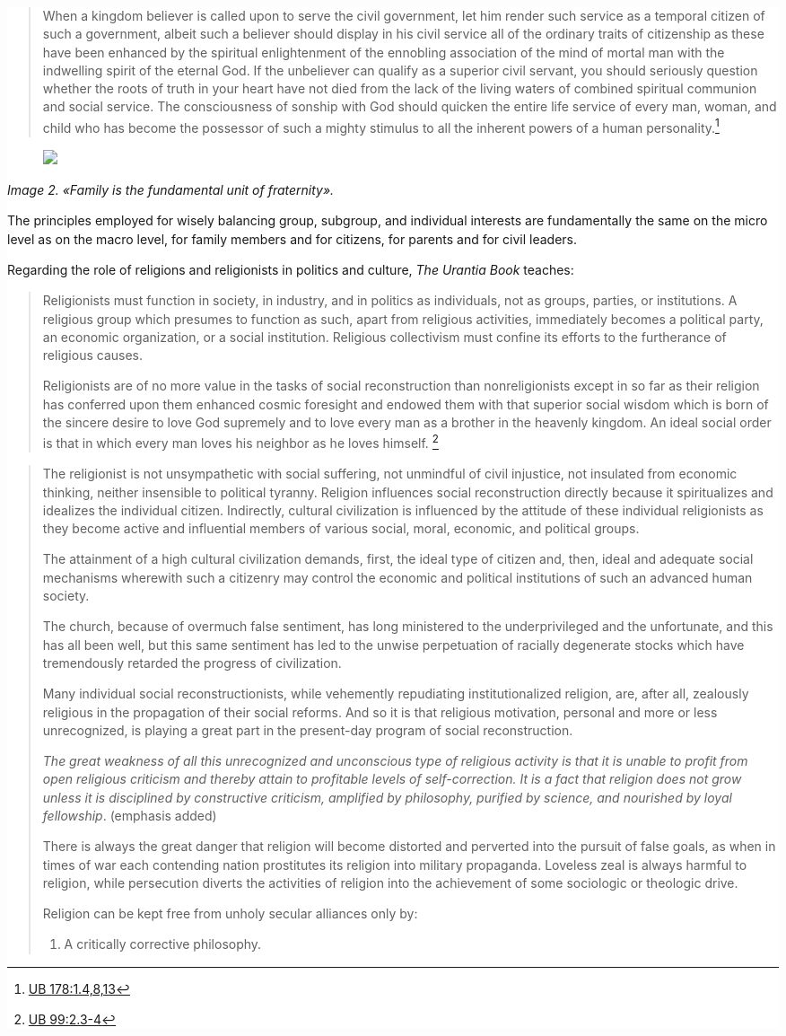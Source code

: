 > When a kingdom believer is called upon to serve the civil government, let him render such service as a temporal citizen of such a government, albeit such a believer should display in his civil service all of the ordinary traits of citizenship as these have been enhanced by the spiritual enlightenment of the ennobling association of the mind of mortal man with the indwelling spirit of the eternal God. If the unbeliever can qualify as a superior civil servant, you should seriously question whether the roots of truth in your heart have not died from the lack of the living waters of combined spiritual communion and social service. The consciousness of sonship with God should quicken the entire life service of every man, woman, and child who has become the possessor of such a mighty stimulus to all the inherent powers of a human personality.[^2]

<figure id="Eugenics_fig_2" class="image image_resized"><img src="/image/familia.jpg"></figure>
<em>Image 2. «Family is the fundamental unit of fraternity».</em>

The principles employed for wisely balancing group, subgroup, and individual interests are fundamentally the same on the micro level as on the macro level, for family members and for citizens, for parents and for civil leaders.

Regarding the role of religions and religionists in politics and culture, *The Urantia Book* teaches:

> Religionists must function in society, in industry, and in politics as individuals, not as groups, parties, or institutions. A religious group which presumes to function as such, apart from religious activities, immediately becomes a political party, an economic organization, or a social institution. Religious collectivism must confine its efforts to the furtherance of religious causes.
> 
> Religionists are of no more value in the tasks of social reconstruction than nonreligionists except in so far as their religion has conferred upon them enhanced cosmic foresight and endowed them with that superior social wisdom which is born of the sincere desire to love God supremely and to love every man as a brother in the heavenly kingdom. An ideal social order is that in which every man loves his neighbor as he loves himself. [^3]

> The religionist is not unsympathetic with social suffering, not unmindful of civil injustice, not insulated from economic thinking, neither insensible to political tyranny. Religion influences social reconstruction directly because it spiritualizes and idealizes the individual citizen. Indirectly, cultural civilization is influenced by the attitude of these individual religionists as they become active and influential members of various social, moral, economic, and political groups. 
> 
> The attainment of a high cultural civilization demands, first, the ideal type of citizen and, then, ideal and adequate social mechanisms wherewith such a citizenry may control the economic and political institutions of such an advanced human society. 
> 
> The church, because of overmuch false sentiment, has long ministered to the underprivileged and the unfortunate, and this has all been well, but this same sentiment has led to the unwise perpetuation of racially degenerate stocks which have tremendously retarded the progress of civilization.
> 
> Many individual social reconstructionists, while vehemently repudiating institutionalized religion, are, after all, zealously religious in the propagation of their social reforms. And so it is that religious motivation, personal and more or less unrecognized, is playing a great part in the present-day program of social reconstruction.
> 
> *The great weakness of all this unrecognized and unconscious type of religious activity is that it is unable to profit from open religious criticism and thereby attain to profitable levels of self-correction. It is a fact that religion does not grow unless it is disciplined by constructive criticism, amplified by philosophy, purified by science, and nourished by loyal fellowship*. (emphasis added)
> 
> There is always the great danger that religion will become distorted and perverted into the pursuit of false goals, as when in times of war each contending nation prostitutes its religion into military propaganda. Loveless zeal is always harmful to religion, while persecution diverts the activities of religion into the achievement of some sociologic or theologic drive.
> 
> Religion can be kept free from unholy secular alliances only by:
> 
> 1. A critically corrective philosophy.
> 

[^1]: [UB 147:4.1-10](/en/The_Urantia_Book/147#p4_1)
[^2]: [UB 178:1.4,8,13](/en/The_Urantia_Book/178#p1_4)
[^3]: [UB 99:2.3-4](/en/The_Urantia_Book/99#p2_3)
[^4]: [UB 99:3.3-16](/en/The_Urantia_Book/99#p3_3)
[^5]: [UB 99:2.5](/en/The_Urantia_Book/99#p2_5)
[^6]: [UB 99:0.2](/en/The_Urantia_Book/99#p0_2)
[^7]: [UB 84:7.28](/en/The_Urantia_Book/84#p7_28)
